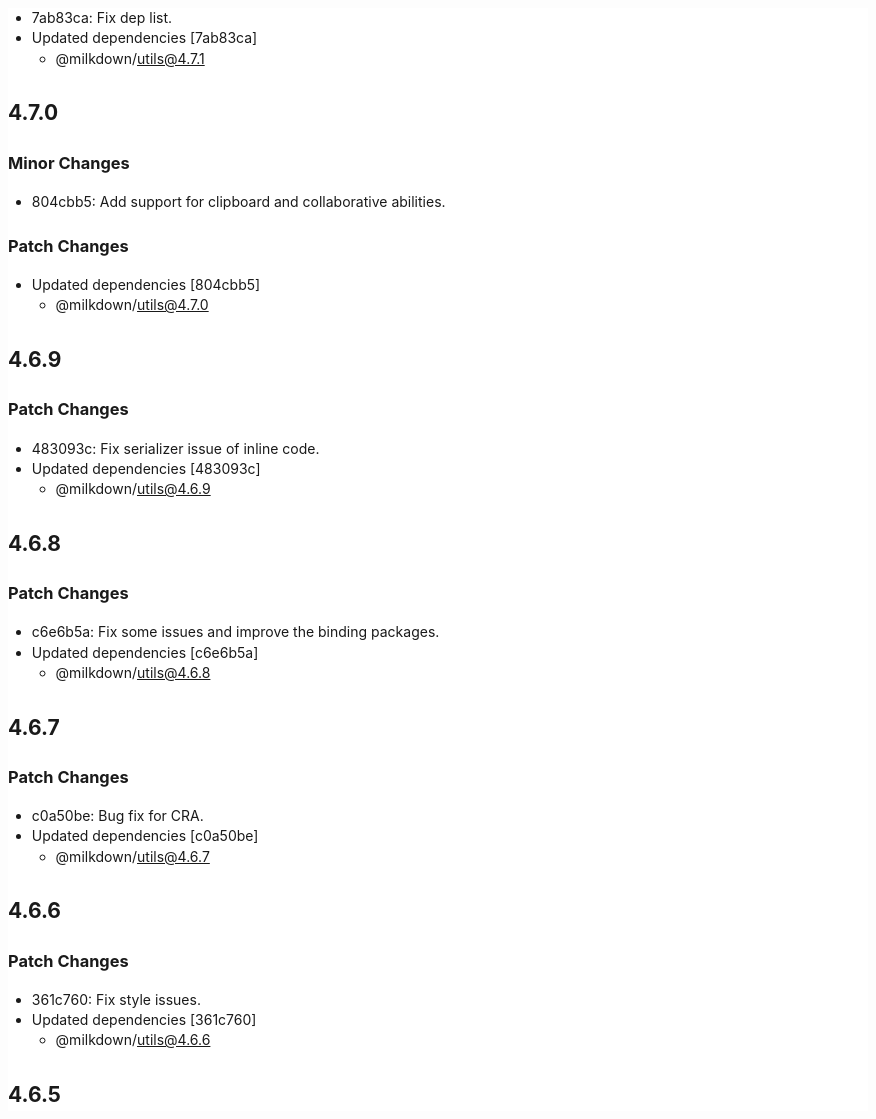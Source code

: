 - 7ab83ca: Fix dep list.
- Updated dependencies [7ab83ca]
  - @milkdown/utils@4.7.1

## 4.7.0

### Minor Changes

- 804cbb5: Add support for clipboard and collaborative abilities.

### Patch Changes

- Updated dependencies [804cbb5]
  - @milkdown/utils@4.7.0

## 4.6.9

### Patch Changes

- 483093c: Fix serializer issue of inline code.
- Updated dependencies [483093c]
  - @milkdown/utils@4.6.9

## 4.6.8

### Patch Changes

- c6e6b5a: Fix some issues and improve the binding packages.
- Updated dependencies [c6e6b5a]
  - @milkdown/utils@4.6.8

## 4.6.7

### Patch Changes

- c0a50be: Bug fix for CRA.
- Updated dependencies [c0a50be]
  - @milkdown/utils@4.6.7

## 4.6.6

### Patch Changes

- 361c760: Fix style issues.
- Updated dependencies [361c760]
  - @milkdown/utils@4.6.6

## 4.6.5
